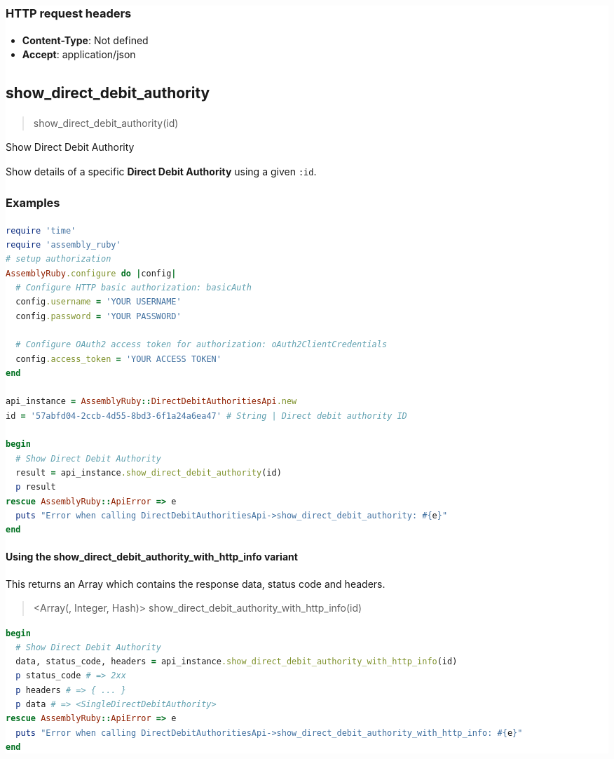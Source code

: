 ### HTTP request headers

- **Content-Type**: Not defined
- **Accept**: application/json


## show_direct_debit_authority

> <SingleDirectDebitAuthority> show_direct_debit_authority(id)

Show Direct Debit Authority

Show details of a specific **Direct Debit Authority** using a given `:id`.

### Examples

```ruby
require 'time'
require 'assembly_ruby'
# setup authorization
AssemblyRuby.configure do |config|
  # Configure HTTP basic authorization: basicAuth
  config.username = 'YOUR USERNAME'
  config.password = 'YOUR PASSWORD'

  # Configure OAuth2 access token for authorization: oAuth2ClientCredentials
  config.access_token = 'YOUR ACCESS TOKEN'
end

api_instance = AssemblyRuby::DirectDebitAuthoritiesApi.new
id = '57abfd04-2ccb-4d55-8bd3-6f1a24a6ea47' # String | Direct debit authority ID

begin
  # Show Direct Debit Authority
  result = api_instance.show_direct_debit_authority(id)
  p result
rescue AssemblyRuby::ApiError => e
  puts "Error when calling DirectDebitAuthoritiesApi->show_direct_debit_authority: #{e}"
end
```

#### Using the show_direct_debit_authority_with_http_info variant

This returns an Array which contains the response data, status code and headers.

> <Array(<SingleDirectDebitAuthority>, Integer, Hash)> show_direct_debit_authority_with_http_info(id)

```ruby
begin
  # Show Direct Debit Authority
  data, status_code, headers = api_instance.show_direct_debit_authority_with_http_info(id)
  p status_code # => 2xx
  p headers # => { ... }
  p data # => <SingleDirectDebitAuthority>
rescue AssemblyRuby::ApiError => e
  puts "Error when calling DirectDebitAuthoritiesApi->show_direct_debit_authority_with_http_info: #{e}"
end
```
